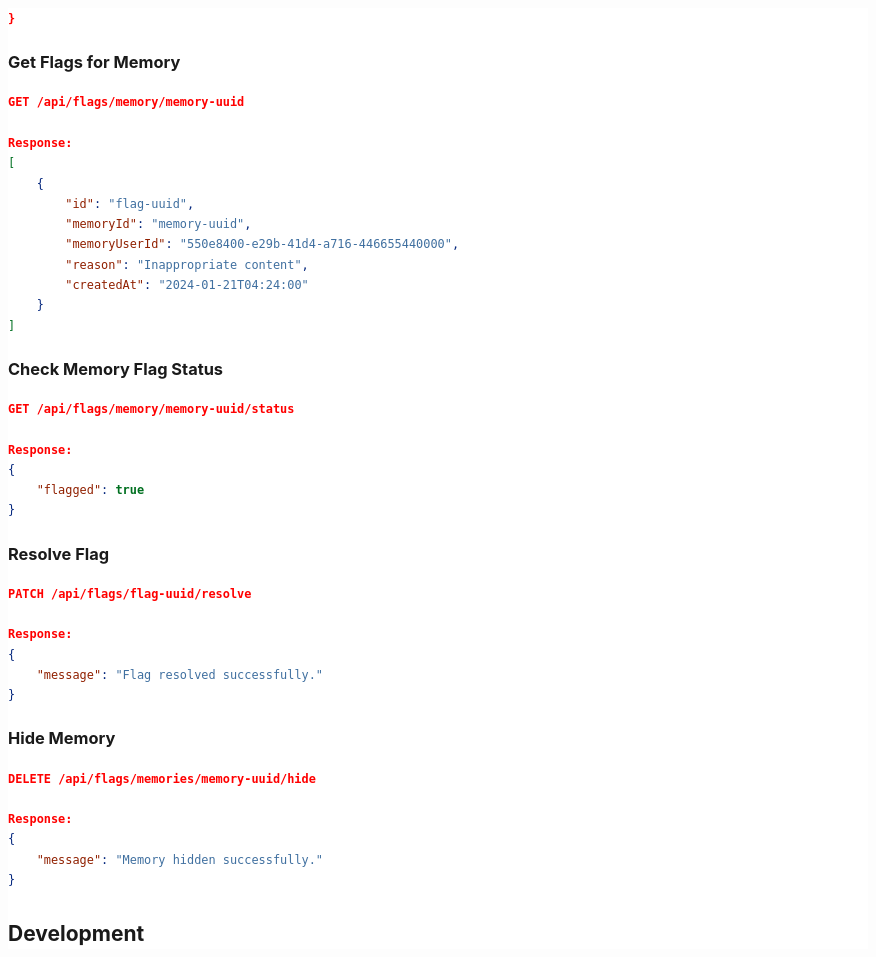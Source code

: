 ```json
}
```

### Get Flags for Memory
```json
GET /api/flags/memory/memory-uuid

Response:
[
    {
        "id": "flag-uuid",
        "memoryId": "memory-uuid",
        "memoryUserId": "550e8400-e29b-41d4-a716-446655440000",
        "reason": "Inappropriate content",
        "createdAt": "2024-01-21T04:24:00"
    }
]
```

### Check Memory Flag Status
```json
GET /api/flags/memory/memory-uuid/status

Response:
{
    "flagged": true
}
```

### Resolve Flag
```json
PATCH /api/flags/flag-uuid/resolve

Response:
{
    "message": "Flag resolved successfully."
}
```

### Hide Memory
```json
DELETE /api/flags/memories/memory-uuid/hide

Response:
{
    "message": "Memory hidden successfully."
}
```

## Development
